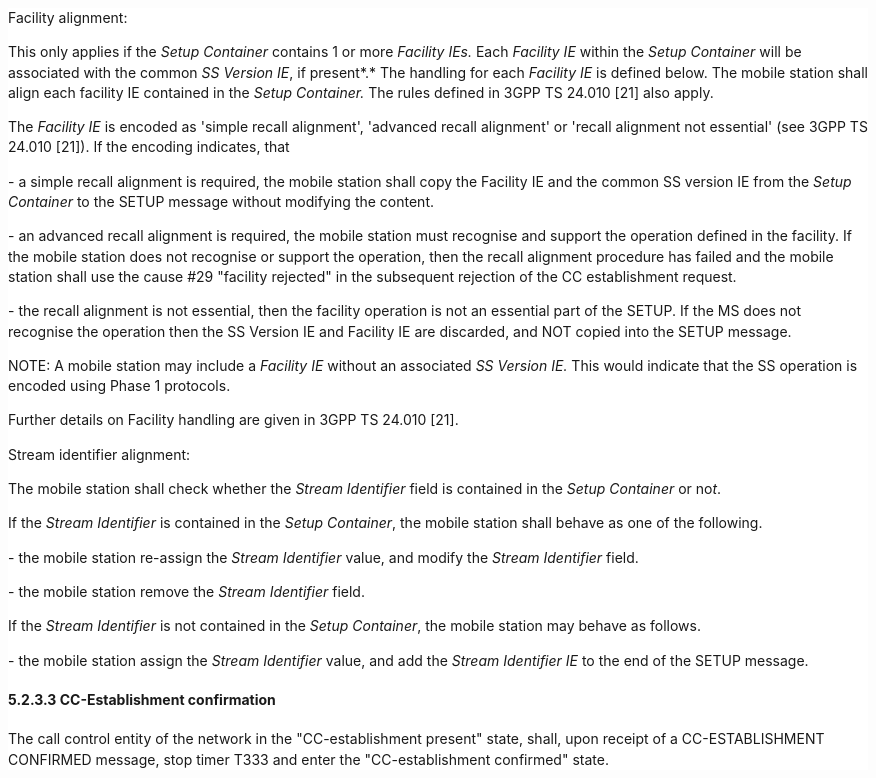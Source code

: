 Facility alignment:

This only applies if the *Setup Container* contains 1 or more *Facility
IEs.* Each *Facility IE* within the *Setup Container* will be associated
with the common *SS Version IE*, if present*.* The handling for each
*Facility IE* is defined below. The mobile station shall align each
facility IE contained in the *Setup Container.* The rules defined in
3GPP TS 24.010 \[21\] also apply.

The *Facility IE* is encoded as \'simple recall alignment\', \'advanced
recall alignment\' or \'recall alignment not essential\' (see 3GPP TS
24.010 \[21\]). If the encoding indicates, that

\- a simple recall alignment is required, the mobile station shall copy
the Facility IE and the common SS version IE from the *Setup Container*
to the SETUP message without modifying the content.

\- an advanced recall alignment is required, the mobile station must
recognise and support the operation defined in the facility. If the
mobile station does not recognise or support the operation, then the
recall alignment procedure has failed and the mobile station shall use
the cause \#29 \"facility rejected\" in the subsequent rejection of the
CC establishment request.

\- the recall alignment is not essential, then the facility operation is
not an essential part of the SETUP. If the MS does not recognise the
operation then the SS Version IE and Facility IE are discarded, and NOT
copied into the SETUP message.

NOTE: A mobile station may include a *Facility IE* without an associated
*SS Version IE.* This would indicate that the SS operation is encoded
using Phase 1 protocols.

Further details on Facility handling are given in 3GPP TS 24.010 \[21\].

Stream identifier alignment:

The mobile station shall check whether the *Stream Identifier* field is
contained in the *Setup Container* or no*t*.

If the *Stream Identifier* is contained in the *Setup Container*, the
mobile station shall behave as one of the following.

\- the mobile station re-assign the *Stream Identifier* value, and
modify the *Stream Identifier* field.

\- the mobile station remove the *Stream Identifier* field.

If the *Stream Identifier* is not contained in the *Setup Container*,
the mobile station may behave as follows.

\- the mobile station assign the *Stream Identifier* value, and add the
*Stream Identifier* *IE* to the end of the SETUP message.

#### 5.2.3.3 CC-Establishment confirmation

The call control entity of the network in the \"CC-establishment
present\" state, shall, upon receipt of a CC-ESTABLISHMENT CONFIRMED
message, stop timer T333 and enter the \"CC-establishment confirmed\"
state.
